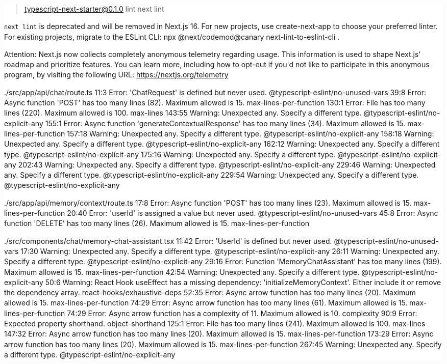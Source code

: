 > typescript-next-starter@0.1.0 lint
> next lint

`next lint` is deprecated and will be removed in Next.js 16.
For new projects, use create-next-app to choose your preferred linter.
For existing projects, migrate to the ESLint CLI:
npx @next/codemod@canary next-lint-to-eslint-cli .

Attention: Next.js now collects completely anonymous telemetry regarding usage.
This information is used to shape Next.js' roadmap and prioritize features.
You can learn more, including how to opt-out if you'd not like to participate in this anonymous program, by visiting the following URL:
https://nextjs.org/telemetry


./src/app/api/chat/route.ts
11:3  Error: 'ChatRequest' is defined but never used.  @typescript-eslint/no-unused-vars
39:8  Error: Async function 'POST' has too many lines (82). Maximum allowed is 15.  max-lines-per-function
130:1  Error: File has too many lines (220). Maximum allowed is 100.  max-lines
143:55  Warning: Unexpected any. Specify a different type.  @typescript-eslint/no-explicit-any
155:1  Error: Async function 'generateContextualResponse' has too many lines (34). Maximum allowed is 15.  max-lines-per-function
157:18  Warning: Unexpected any. Specify a different type.  @typescript-eslint/no-explicit-any
158:18  Warning: Unexpected any. Specify a different type.  @typescript-eslint/no-explicit-any
162:12  Warning: Unexpected any. Specify a different type.  @typescript-eslint/no-explicit-any
175:16  Warning: Unexpected any. Specify a different type.  @typescript-eslint/no-explicit-any
202:43  Warning: Unexpected any. Specify a different type.  @typescript-eslint/no-explicit-any
229:46  Warning: Unexpected any. Specify a different type.  @typescript-eslint/no-explicit-any
229:54  Warning: Unexpected any. Specify a different type.  @typescript-eslint/no-explicit-any

./src/app/api/memory/context/route.ts
17:8  Error: Async function 'POST' has too many lines (23). Maximum allowed is 15.  max-lines-per-function
20:40  Error: 'userId' is assigned a value but never used.  @typescript-eslint/no-unused-vars
45:8  Error: Async function 'DELETE' has too many lines (26). Maximum allowed is 15.  max-lines-per-function

./src/components/chat/memory-chat-assistant.tsx
11:42  Error: 'UserId' is defined but never used.  @typescript-eslint/no-unused-vars
17:30  Warning: Unexpected any. Specify a different type.  @typescript-eslint/no-explicit-any
26:11  Warning: Unexpected any. Specify a different type.  @typescript-eslint/no-explicit-any
29:16  Error: Function 'MemoryChatAssistant' has too many lines (199). Maximum allowed is 15.  max-lines-per-function
42:54  Warning: Unexpected any. Specify a different type.  @typescript-eslint/no-explicit-any
50:6  Warning: React Hook useEffect has a missing dependency: 'initializeMemoryContext'. Either include it or remove the dependency array.  react-hooks/exhaustive-deps
52:35  Error: Async arrow function has too many lines (20). Maximum allowed is 15.  max-lines-per-function
74:29  Error: Async arrow function has too many lines (61). Maximum allowed is 15.  max-lines-per-function
74:29  Error: Async arrow function has a complexity of 11. Maximum allowed is 10.  complexity
90:9  Error: Expected property shorthand.  object-shorthand
125:1  Error: File has too many lines (241). Maximum allowed is 100.  max-lines
147:32  Error: Async arrow function has too many lines (20). Maximum allowed is 15.  max-lines-per-function
173:29  Error: Async arrow function has too many lines (20). Maximum allowed is 15.  max-lines-per-function
267:45  Warning: Unexpected any. Specify a different type.  @typescript-eslint/no-explicit-any
